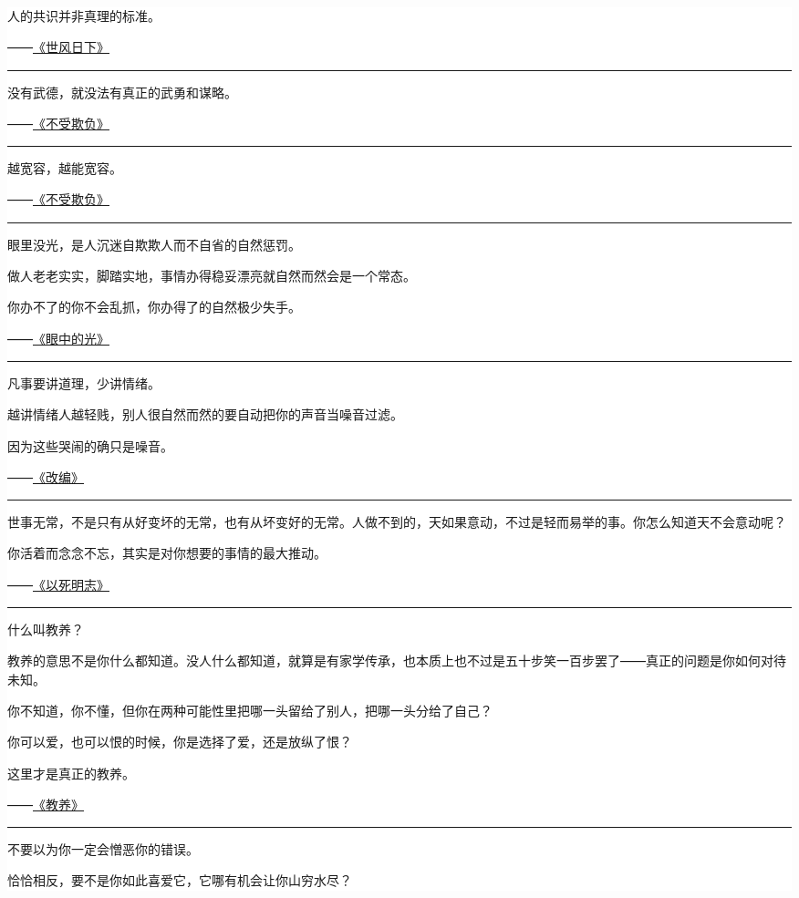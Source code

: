 
人的共识并非真理的标准。

——[《世风日下》](https://www.zhihu.com/question/20034742/answer/2717463472)

---

没有武德，就没法有真正的武勇和谋略。

——[《不受欺负》](https://www.zhihu.com/question/431416943/answer/2697791044)
  
---

越宽容，越能宽容。

——[《不受欺负》](https://www.zhihu.com/question/431416943/answer/2697791044)

---

眼里没光，是人沉迷自欺欺人而不自省的自然惩罚。

做人老老实实，脚踏实地，事情办得稳妥漂亮就自然而然会是一个常态。

你办不了的你不会乱抓，你办得了的自然极少失手。

——[《眼中的光》](https://www.zhihu.com/question/461148180/answer/2697824362)

---

凡事要讲道理，少讲情绪。

越讲情绪人越轻贱，别人很自然而然的要自动把你的声音当噪音过滤。

因为这些哭闹的确只是噪音。

——[《改编》](https://www.zhihu.com/question/556937582/answer/2698493347)

---

世事无常，不是只有从好变坏的无常，也有从坏变好的无常。人做不到的，天如果意动，不过是轻而易举的事。你怎么知道天不会意动呢？

你活着而念念不忘，其实是对你想要的事情的最大推动。

——[《以死明志》](https://www.zhihu.com/question/432244987/answer/1599601974)

---

什么叫教养？

教养的意思不是你什么都知道。没人什么都知道，就算是有家学传承，也本质上也不过是五十步笑一百步罢了——真正的问题是你如何对待未知。

你不知道，你不懂，但你在两种可能性里把哪一头留给了别人，把哪一头分给了自己？

你可以爱，也可以恨的时候，你是选择了爱，还是放纵了恨？

这里才是真正的教养。

——[《教养》](https://www.zhihu.com/question/26933347/answer/1536025879)

---

不要以为你一定会憎恶你的错误。

恰恰相反，要不是你如此喜爱它，它哪有机会让你山穷水尽？

